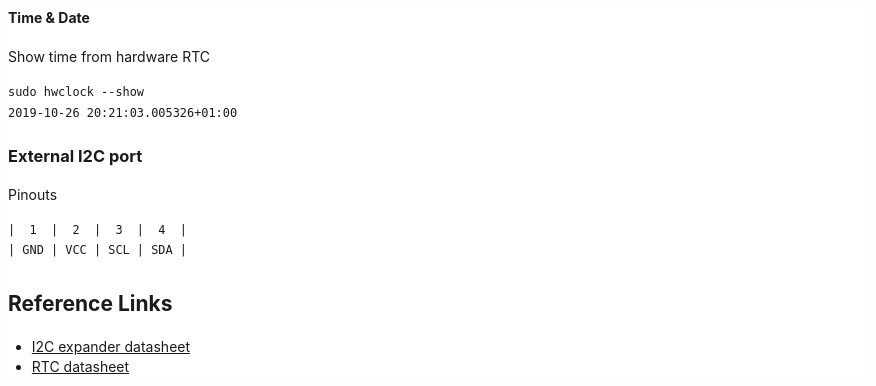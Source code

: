 #### Time & Date <a id="time-date"></a>

Show time from hardware RTC

```text
sudo hwclock --show
2019-10-26 20:21:03.005326+01:00
```

### External I2C port <a id="external-i2c-port"></a>

Pinouts

```text
|  1  |  2  |  3  |  4  |
| GND | VCC | SCL | SDA |
```

## Reference Links <a id="reference-links"></a>

* [I2C expander datasheet](https://datasheets.maximintegrated.com/en/ds/DS4520.pdf)
* [RTC datasheet](http://ww1.microchip.com/downloads/en/DeviceDoc/MCP7940N-Battery-Backed-I2C-RTCC-with-SRAM-20005010G.pdf)

